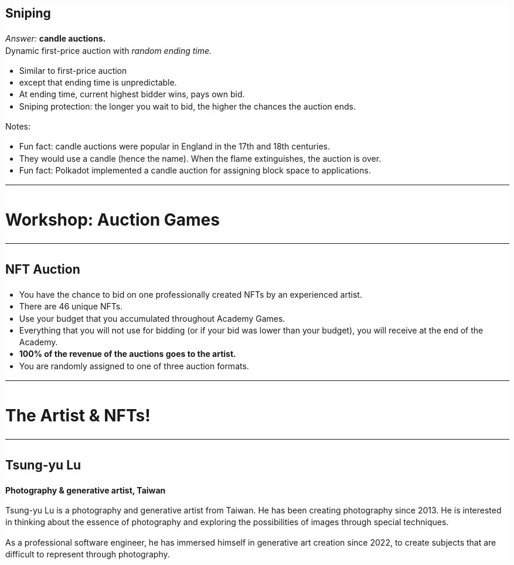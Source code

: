 
## Sniping

_Answer:_ **candle auctions.**<br/>
Dynamic first-price auction with _random ending time._

- Similar to first-price auction
- except that ending time is unpredictable.
- At ending time, current highest bidder wins, pays own bid.
- Sniping protection: the longer you wait to bid, the higher the chances the auction ends.

Notes:

- Fun fact: candle auctions were popular in England in the 17th and 18th centuries.
- They would use a candle (hence the name).
  When the flame extinguishes, the auction is over.
- Fun fact: Polkadot implemented a candle auction for assigning block space to applications.

---



# Workshop: Auction Games

---

## NFT Auction

- You have the chance to bid on one professionally created NFTs by an experienced artist.
- There are 46 unique NFTs.
- Use your budget that you accumulated throughout Academy Games.
- Everything that you will not use for bidding (or if your bid was lower than your budget), you will receive at the end of the Academy.
- **100% of the revenue of the auctions goes to the artist.**
- You are randomly assigned to one of three auction formats.

---

# The Artist & NFTs!

---

## Tsung-yu Lu

**Photography & generative artist, Taiwan**

Tsung-yu Lu is a photography and generative artist from Taiwan. He has been creating photography since 2013. He is interested in thinking about the essence of photography and exploring the possibilities of images through special techniques.

As a professional software engineer, he has immersed himself in generative art creation since 2022, to create subjects that are difficult to represent through photography.
